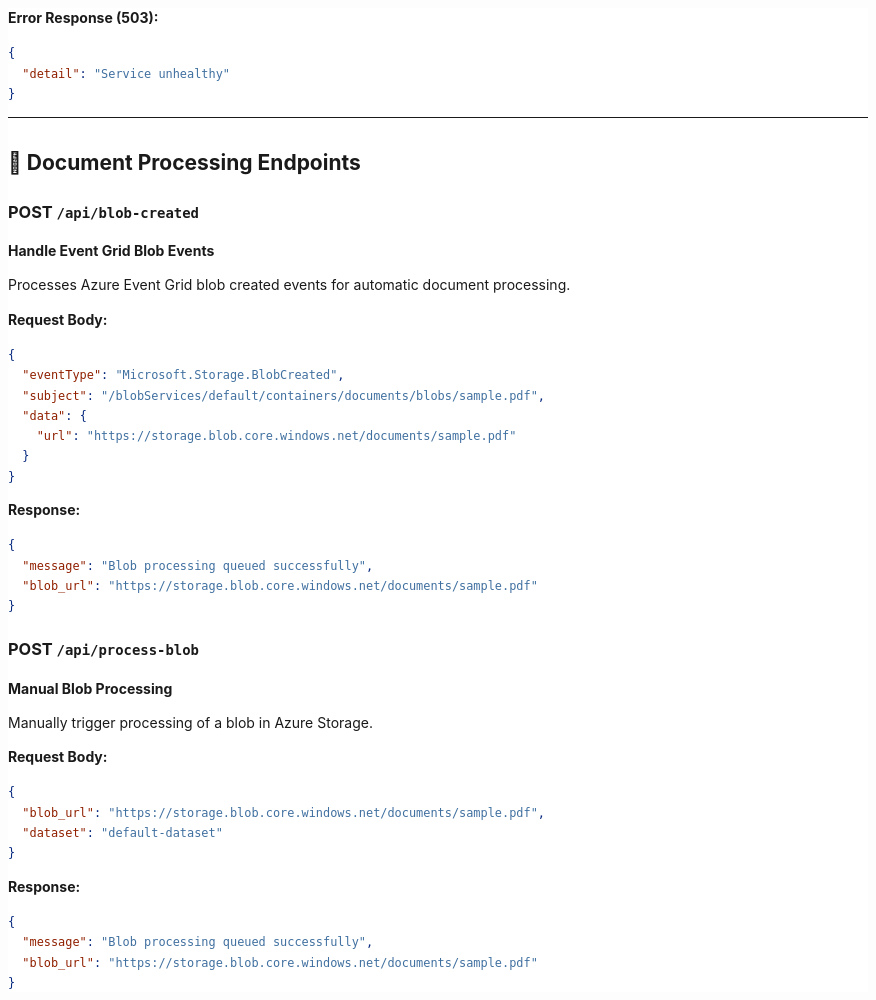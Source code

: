 **Error Response (503):**
```json
{
  "detail": "Service unhealthy"
}
```

---

## 📄 Document Processing Endpoints

### POST `/api/blob-created`
**Handle Event Grid Blob Events**

Processes Azure Event Grid blob created events for automatic document processing.

**Request Body:**
```json
{
  "eventType": "Microsoft.Storage.BlobCreated",
  "subject": "/blobServices/default/containers/documents/blobs/sample.pdf",
  "data": {
    "url": "https://storage.blob.core.windows.net/documents/sample.pdf"
  }
}
```

**Response:**
```json
{
  "message": "Blob processing queued successfully",
  "blob_url": "https://storage.blob.core.windows.net/documents/sample.pdf"
}
```

### POST `/api/process-blob`
**Manual Blob Processing**

Manually trigger processing of a blob in Azure Storage.

**Request Body:**
```json
{
  "blob_url": "https://storage.blob.core.windows.net/documents/sample.pdf",
  "dataset": "default-dataset"
}
```

**Response:**
```json
{
  "message": "Blob processing queued successfully",
  "blob_url": "https://storage.blob.core.windows.net/documents/sample.pdf"
}
```
